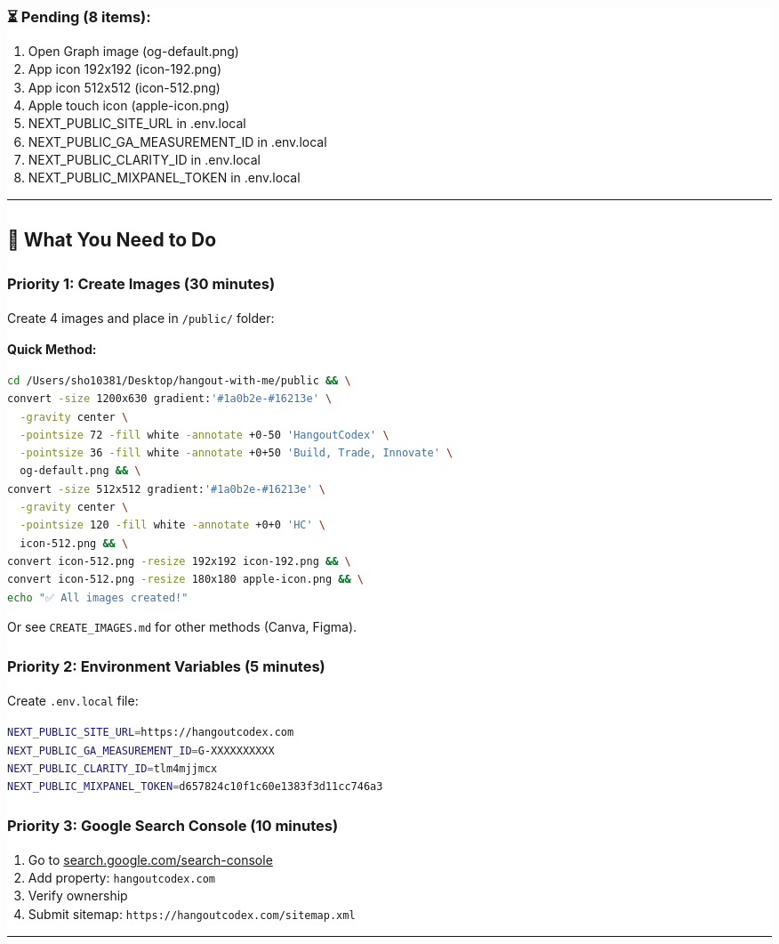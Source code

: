 ### ⏳ Pending (8 items):
1. Open Graph image (og-default.png)
2. App icon 192x192 (icon-192.png)
3. App icon 512x512 (icon-512.png)
4. Apple touch icon (apple-icon.png)
5. NEXT_PUBLIC_SITE_URL in .env.local
6. NEXT_PUBLIC_GA_MEASUREMENT_ID in .env.local
7. NEXT_PUBLIC_CLARITY_ID in .env.local
8. NEXT_PUBLIC_MIXPANEL_TOKEN in .env.local

---

## 🎯 What You Need to Do

### Priority 1: Create Images (30 minutes)
Create 4 images and place in `/public/` folder:

**Quick Method:**
```bash
cd /Users/sho10381/Desktop/hangout-with-me/public && \
convert -size 1200x630 gradient:'#1a0b2e-#16213e' \
  -gravity center \
  -pointsize 72 -fill white -annotate +0-50 'HangoutCodex' \
  -pointsize 36 -fill white -annotate +0+50 'Build, Trade, Innovate' \
  og-default.png && \
convert -size 512x512 gradient:'#1a0b2e-#16213e' \
  -gravity center \
  -pointsize 120 -fill white -annotate +0+0 'HC' \
  icon-512.png && \
convert icon-512.png -resize 192x192 icon-192.png && \
convert icon-512.png -resize 180x180 apple-icon.png && \
echo "✅ All images created!"
```

Or see `CREATE_IMAGES.md` for other methods (Canva, Figma).

### Priority 2: Environment Variables (5 minutes)
Create `.env.local` file:

```bash
NEXT_PUBLIC_SITE_URL=https://hangoutcodex.com
NEXT_PUBLIC_GA_MEASUREMENT_ID=G-XXXXXXXXXX
NEXT_PUBLIC_CLARITY_ID=tlm4mjjmcx
NEXT_PUBLIC_MIXPANEL_TOKEN=d657824c10f1c60e1383f3d11cc746a3
```

### Priority 3: Google Search Console (10 minutes)
1. Go to [search.google.com/search-console](https://search.google.com/search-console)
2. Add property: `hangoutcodex.com`
3. Verify ownership
4. Submit sitemap: `https://hangoutcodex.com/sitemap.xml`

---